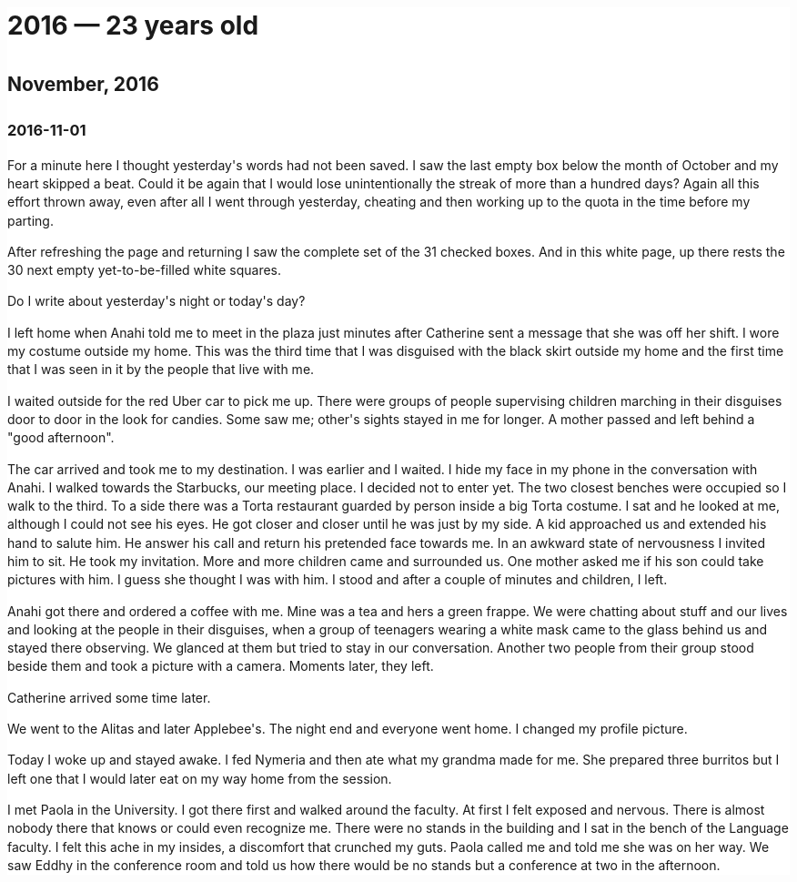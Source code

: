 # 2016 — 23 years old

## November, 2016

### 2016-11-01

For a minute here I thought yesterday's words had not been saved. I saw the last empty box below the month of October and my heart skipped a beat. Could it be again that I would lose unintentionally the streak of more than a hundred days? Again all this effort thrown away, even after all I went through yesterday, cheating and then working up to the quota in the time before my parting.

After refreshing the page and returning I saw the complete set of the 31 checked boxes. And in this white page, up there rests the 30 next empty yet-to-be-filled white squares.

Do I write about yesterday's night or today's day?

I left home when Anahi told me to meet in the plaza just minutes after Catherine sent a message that she was off her shift. I wore my costume outside my home. This was the third time that I was disguised with the black skirt outside my home and the first time that I was seen in it by the people that live with me.

I waited outside for the red Uber car to pick me up. There were groups of people supervising children marching in their disguises door to door in the look for candies. Some saw me; other's sights stayed in me for longer. A mother passed and left behind a "good afternoon".

The car arrived and took me to my destination. I was earlier and I waited. I hide my face in my phone in the conversation with Anahi. I walked towards the Starbucks, our meeting place. I decided not to enter yet. The two closest benches were occupied so I walk to the third. To a side there was a Torta restaurant guarded by person inside a big Torta costume. I sat and he looked at me, although I could not see his eyes. He got closer and closer until he was just by my side. A kid approached us and extended his hand to salute him. He answer his call and return his pretended face towards me. In an awkward state of nervousness I invited him to sit. He took my invitation. More and more children came and surrounded us. One mother asked me if his son could take pictures with him. I guess she thought I was with him. I stood and after a couple of minutes and children, I left.

Anahi got there and ordered a coffee with me. Mine was a tea and hers a green frappe. We were chatting about stuff and our lives and looking at the people in their disguises, when a group of teenagers wearing a white mask came to the glass behind us and stayed there observing. We glanced at them but tried to stay in our conversation. Another two people from their group stood beside them and took a picture with a camera. Moments later, they left.

Catherine arrived some time later.

We went to the Alitas and later Applebee's. The night end and everyone went home. I changed my profile picture.

Today I woke up and stayed awake. I fed Nymeria and then ate what my grandma made for me. She prepared three burritos but I left one that I would later eat on my way home from the session.

I met Paola in the University. I got there first and walked around the faculty. At first I felt exposed and nervous. There is almost nobody there that knows or could even recognize me. There were no stands in the building and I sat in the bench of the Language faculty. I felt this ache in my insides, a discomfort that crunched my guts. Paola called me and told me she was on her way. We saw Eddhy in the conference room and told us how there would be no stands but a conference at two in the afternoon.
